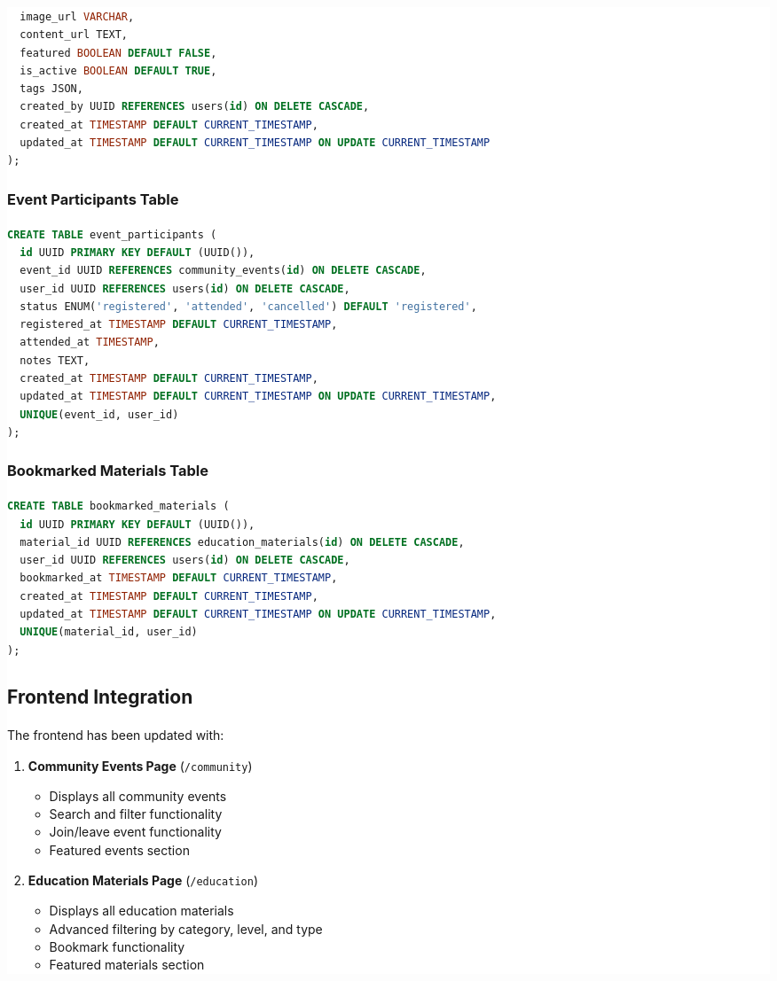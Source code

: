 ```sql
  image_url VARCHAR,
  content_url TEXT,
  featured BOOLEAN DEFAULT FALSE,
  is_active BOOLEAN DEFAULT TRUE,
  tags JSON,
  created_by UUID REFERENCES users(id) ON DELETE CASCADE,
  created_at TIMESTAMP DEFAULT CURRENT_TIMESTAMP,
  updated_at TIMESTAMP DEFAULT CURRENT_TIMESTAMP ON UPDATE CURRENT_TIMESTAMP
);
```

### Event Participants Table
```sql
CREATE TABLE event_participants (
  id UUID PRIMARY KEY DEFAULT (UUID()),
  event_id UUID REFERENCES community_events(id) ON DELETE CASCADE,
  user_id UUID REFERENCES users(id) ON DELETE CASCADE,
  status ENUM('registered', 'attended', 'cancelled') DEFAULT 'registered',
  registered_at TIMESTAMP DEFAULT CURRENT_TIMESTAMP,
  attended_at TIMESTAMP,
  notes TEXT,
  created_at TIMESTAMP DEFAULT CURRENT_TIMESTAMP,
  updated_at TIMESTAMP DEFAULT CURRENT_TIMESTAMP ON UPDATE CURRENT_TIMESTAMP,
  UNIQUE(event_id, user_id)
);
```

### Bookmarked Materials Table
```sql
CREATE TABLE bookmarked_materials (
  id UUID PRIMARY KEY DEFAULT (UUID()),
  material_id UUID REFERENCES education_materials(id) ON DELETE CASCADE,
  user_id UUID REFERENCES users(id) ON DELETE CASCADE,
  bookmarked_at TIMESTAMP DEFAULT CURRENT_TIMESTAMP,
  created_at TIMESTAMP DEFAULT CURRENT_TIMESTAMP,
  updated_at TIMESTAMP DEFAULT CURRENT_TIMESTAMP ON UPDATE CURRENT_TIMESTAMP,
  UNIQUE(material_id, user_id)
);
```

## Frontend Integration

The frontend has been updated with:

1. **Community Events Page** (`/community`)
   - Displays all community events
   - Search and filter functionality
   - Join/leave event functionality
   - Featured events section

2. **Education Materials Page** (`/education`)
   - Displays all education materials
   - Advanced filtering by category, level, and type
   - Bookmark functionality
   - Featured materials section
